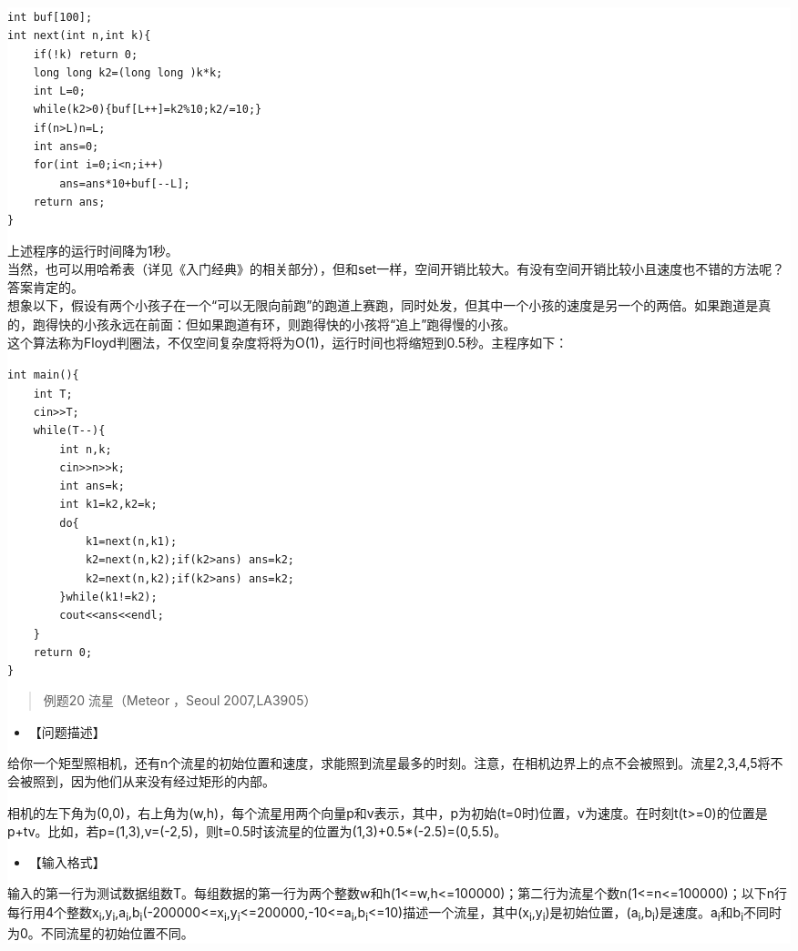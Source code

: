 ```
int buf[100];
int next(int n,int k){
	if(!k) return 0;
	long long k2=(long long )k*k;
	int L=0;
	while(k2>0){buf[L++]=k2%10;k2/=10;}
	if(n>L)n=L;
	int ans=0;
	for(int i=0;i<n;i++)
		ans=ans*10+buf[--L];
	return ans;
}
```
上述程序的运行时间降为1秒。<br>
当然，也可以用哈希表（详见《入门经典》的相关部分），但和set一样，空间开销比较大。有没有空间开销比较小且速度也不错的方法呢？答案肯定的。<br>
想象以下，假设有两个小孩子在一个“可以无限向前跑”的跑道上赛跑，同时处发，但其中一个小孩的速度是另一个的两倍。如果跑道是真的，跑得快的小孩永远在前面：但如果跑道有环，则跑得快的小孩将“追上”跑得慢的小孩。<br>
这个算法称为Floyd判圈法，不仅空间复杂度将将为O(1)，运行时间也将缩短到0.5秒。主程序如下：
```
int main(){
	int T;
	cin>>T;
	while(T--){
		int n,k;
		cin>>n>>k;
		int ans=k;
		int k1=k2,k2=k;
		do{
			k1=next(n,k1);
			k2=next(n,k2);if(k2>ans) ans=k2;
			k2=next(n,k2);if(k2>ans) ans=k2;
		}while(k1!=k2);
		cout<<ans<<endl;
	}
	return 0;
}
```

> 例题20 流星（Meteor ，Seoul 2007,LA3905）

* 【问题描述】

给你一个矩型照相机，还有n个流星的初始位置和速度，求能照到流星最多的时刻。注意，在相机边界上的点不会被照到。流星2,3,4,5将不会被照到，因为他们从来没有经过矩形的内部。

相机的左下角为(0,0)，右上角为(w,h)，每个流星用两个向量p和v表示，其中，p为初始(t=0时)位置，v为速度。在时刻t(t>=0)的位置是p+tv。比如，若p=(1,3),v=(-2,5)，则t=0.5时该流星的位置为(1,3)+0.5*(-2.5)=(0,5.5)。

* 【输入格式】

输入的第一行为测试数据组数T。每组数据的第一行为两个整数w和h(1<=w,h<=100000)；第二行为流星个数n(1<=n<=100000)；以下n行每行用4个整数x<sub>i</sub>,y<sub>i</sub>,a<sub>i</sub>,b<sub>i</sub>(-200000<=x<sub>i</sub>,y<sub>i</sub><=200000,-10<=a<sub>i</sub>,b<sub>i</sub><=10)描述一个流星，其中(x<sub>i</sub>,y<sub>i</sub>)是初始位置，(a<sub>i</sub>,b<sub>i</sub>)是速度。a<sub>i</sub>和b<sub>i</sub>不同时为0。不同流星的初始位置不同。

